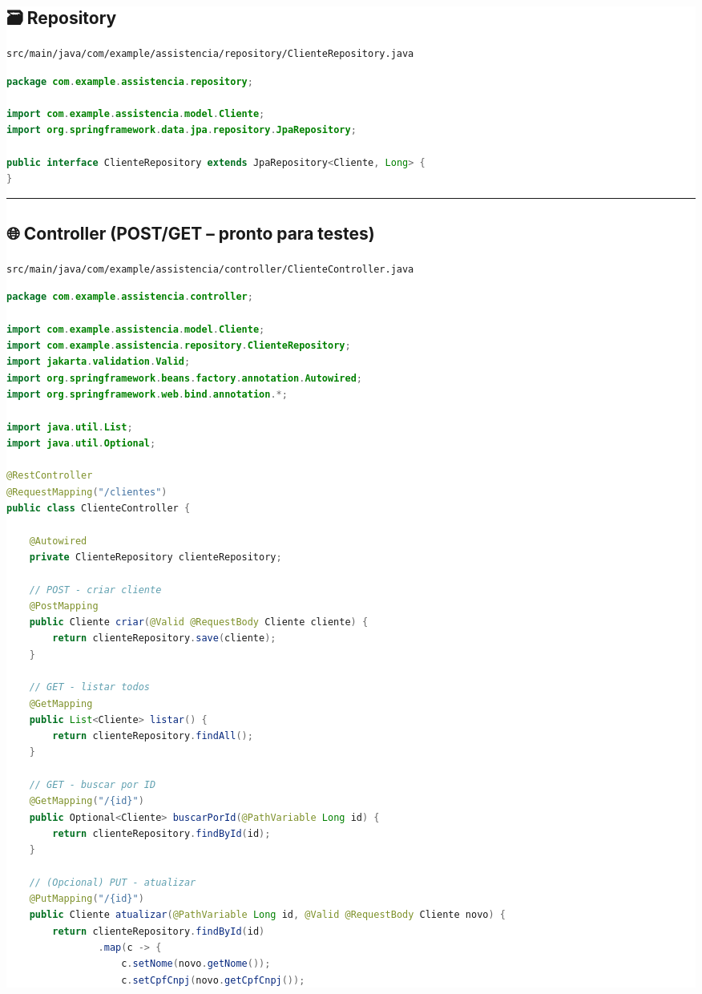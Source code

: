 
## 🗃️ Repository

`src/main/java/com/example/assistencia/repository/ClienteRepository.java`

```java
package com.example.assistencia.repository;

import com.example.assistencia.model.Cliente;
import org.springframework.data.jpa.repository.JpaRepository;

public interface ClienteRepository extends JpaRepository<Cliente, Long> {
}
```

---

## 🌐 Controller (POST/GET – pronto para testes)

`src/main/java/com/example/assistencia/controller/ClienteController.java`

```java
package com.example.assistencia.controller;

import com.example.assistencia.model.Cliente;
import com.example.assistencia.repository.ClienteRepository;
import jakarta.validation.Valid;
import org.springframework.beans.factory.annotation.Autowired;
import org.springframework.web.bind.annotation.*;

import java.util.List;
import java.util.Optional;

@RestController
@RequestMapping("/clientes")
public class ClienteController {

    @Autowired
    private ClienteRepository clienteRepository;

    // POST - criar cliente
    @PostMapping
    public Cliente criar(@Valid @RequestBody Cliente cliente) {
        return clienteRepository.save(cliente);
    }

    // GET - listar todos
    @GetMapping
    public List<Cliente> listar() {
        return clienteRepository.findAll();
    }

    // GET - buscar por ID
    @GetMapping("/{id}")
    public Optional<Cliente> buscarPorId(@PathVariable Long id) {
        return clienteRepository.findById(id);
    }

    // (Opcional) PUT - atualizar
    @PutMapping("/{id}")
    public Cliente atualizar(@PathVariable Long id, @Valid @RequestBody Cliente novo) {
        return clienteRepository.findById(id)
                .map(c -> {
                    c.setNome(novo.getNome());
                    c.setCpfCnpj(novo.getCpfCnpj());
```